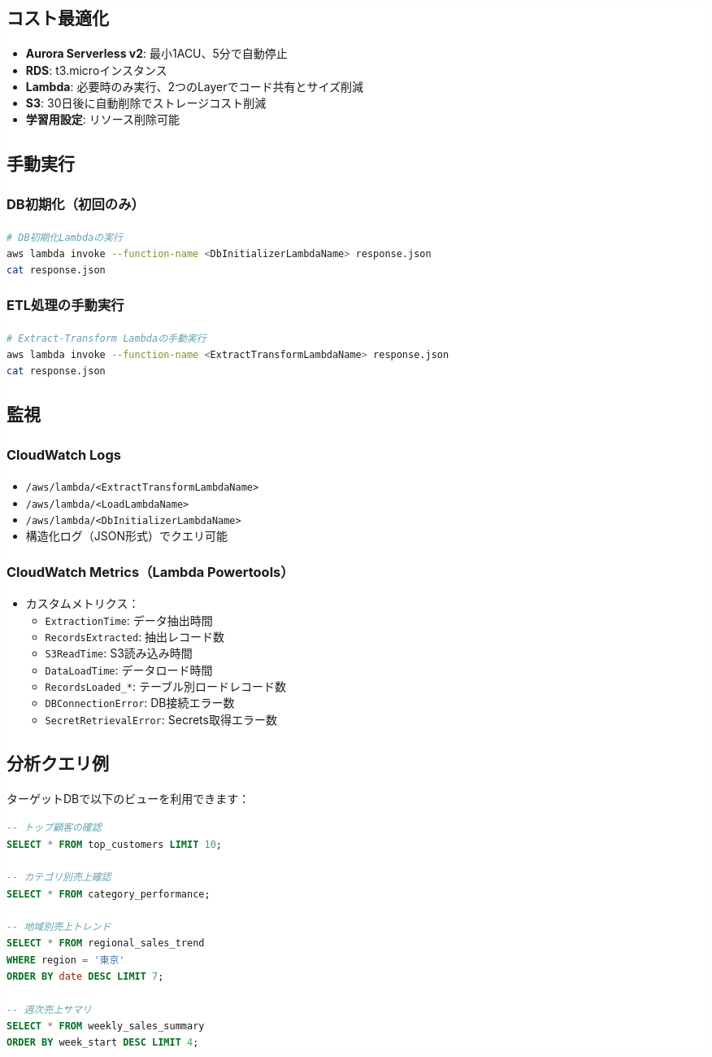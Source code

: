 ## コスト最適化

- **Aurora Serverless v2**: 最小1ACU、5分で自動停止
- **RDS**: t3.microインスタンス
- **Lambda**: 必要時のみ実行、2つのLayerでコード共有とサイズ削減
- **S3**: 30日後に自動削除でストレージコスト削減
- **学習用設定**: リソース削除可能

## 手動実行

### DB初期化（初回のみ）
```bash
# DB初期化Lambdaの実行
aws lambda invoke --function-name <DbInitializerLambdaName> response.json
cat response.json
```

### ETL処理の手動実行
```bash
# Extract-Transform Lambdaの手動実行
aws lambda invoke --function-name <ExtractTransformLambdaName> response.json
cat response.json
```

## 監視

### CloudWatch Logs
- `/aws/lambda/<ExtractTransformLambdaName>`
- `/aws/lambda/<LoadLambdaName>`
- `/aws/lambda/<DbInitializerLambdaName>`
- 構造化ログ（JSON形式）でクエリ可能

### CloudWatch Metrics（Lambda Powertools）
- カスタムメトリクス：
  - `ExtractionTime`: データ抽出時間
  - `RecordsExtracted`: 抽出レコード数
  - `S3ReadTime`: S3読み込み時間
  - `DataLoadTime`: データロード時間
  - `RecordsLoaded_*`: テーブル別ロードレコード数
  - `DBConnectionError`: DB接続エラー数
  - `SecretRetrievalError`: Secrets取得エラー数

## 分析クエリ例

ターゲットDBで以下のビューを利用できます：

```sql
-- トップ顧客の確認
SELECT * FROM top_customers LIMIT 10;

-- カテゴリ別売上確認
SELECT * FROM category_performance;

-- 地域別売上トレンド
SELECT * FROM regional_sales_trend 
WHERE region = '東京' 
ORDER BY date DESC LIMIT 7;

-- 週次売上サマリ
SELECT * FROM weekly_sales_summary 
ORDER BY week_start DESC LIMIT 4;
```